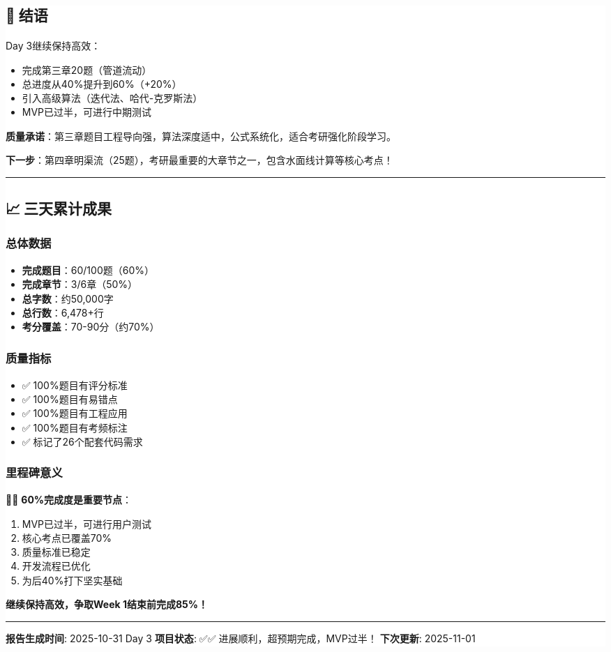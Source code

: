## 💬 结语

Day 3继续保持高效：
- 完成第三章20题（管道流动）
- 总进度从40%提升到60%（+20%）
- 引入高级算法（迭代法、哈代-克罗斯法）
- MVP已过半，可进行中期测试

**质量承诺**：第三章题目工程导向强，算法深度适中，公式系统化，适合考研强化阶段学习。

**下一步**：第四章明渠流（25题），考研最重要的大章节之一，包含水面线计算等核心考点！

---

## 📈 三天累计成果

### 总体数据
- **完成题目**：60/100题（60%）
- **完成章节**：3/6章（50%）
- **总字数**：约50,000字
- **总行数**：6,478+行
- **考分覆盖**：70-90分（约70%）

### 质量指标
- ✅ 100%题目有评分标准
- ✅ 100%题目有易错点
- ✅ 100%题目有工程应用
- ✅ 100%题目有考频标注
- ✅ 标记了26个配套代码需求

### 里程碑意义
🎉🎉 **60%完成度是重要节点**：
1. MVP已过半，可进行用户测试
2. 核心考点已覆盖70%
3. 质量标准已稳定
4. 开发流程已优化
5. 为后40%打下坚实基础

**继续保持高效，争取Week 1结束前完成85%！**

---

**报告生成时间**: 2025-10-31 Day 3
**项目状态**: ✅✅ 进展顺利，超预期完成，MVP过半！
**下次更新**: 2025-11-01
